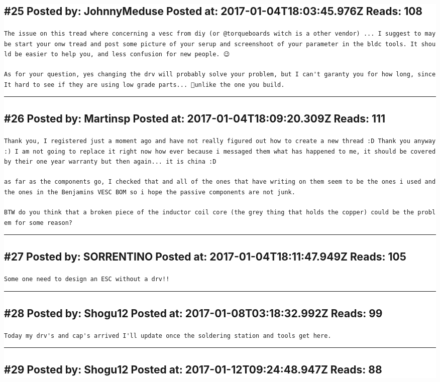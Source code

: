 ## \#25 Posted by: JohnnyMeduse Posted at: 2017-01-04T18:03:45.976Z Reads: 108

```
The issue on this tread where concerning a vesc from diy (or @torqueboards witch is a other vendor) ... I suggest to maybe start your onw tread and post some picture of your serup and screenshoot of your parameter in the bldc tools. It should be easier to help you, and less confusion for new people. 😉

As for your question, yes changing the drv will probably solve your problem, but I can't garanty you for how long, since It hard to see if they are using low grade parts... 🤔unlike the one you build.
```

---
## \#26 Posted by: Martinsp Posted at: 2017-01-04T18:09:20.309Z Reads: 111

```
Thank you, I registered just a moment ago and have not really figured out how to create a new thread :D Thank you anyway :) I am not going to replace it right now how ever because i messaged them what has happened to me, it should be covered by their one year warranty but then again... it is china :D 

as far as the components go, I checked that and all of the ones that have writing on them seem to be the ones i used and the ones in the Benjamins VESC BOM so i hope the passive components are not junk.   

BTW do you think that a broken piece of the inductor coil core (the grey thing that holds the copper) could be the problem for some reason?
```

---
## \#27 Posted by: SORRENTINO Posted at: 2017-01-04T18:11:47.949Z Reads: 105

```
Some one need to design an ESC without a drv!!
```

---
## \#28 Posted by: Shogu12 Posted at: 2017-01-08T03:18:32.992Z Reads: 99

```
Today my drv's and cap's arrived I'll update once the soldering station and tools get here.
```

---
## \#29 Posted by: Shogu12 Posted at: 2017-01-12T09:24:48.947Z Reads: 88
